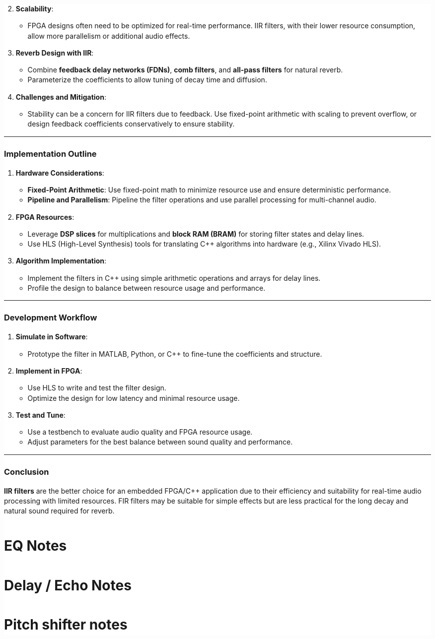 2. **Scalability**:
   - FPGA designs often need to be optimized for real-time performance. IIR filters, with their lower resource consumption, allow more parallelism or additional audio effects.

3. **Reverb Design with IIR**:
   - Combine **feedback delay networks (FDNs)**, **comb filters**, and **all-pass filters** for natural reverb.
   - Parameterize the coefficients to allow tuning of decay time and diffusion.

4. **Challenges and Mitigation**:
   - Stability can be a concern for IIR filters due to feedback. Use fixed-point arithmetic with scaling to prevent overflow, or design feedback coefficients conservatively to ensure stability.

---

### Implementation Outline
1. **Hardware Considerations**:
   - **Fixed-Point Arithmetic**: Use fixed-point math to minimize resource use and ensure deterministic performance.
   - **Pipeline and Parallelism**: Pipeline the filter operations and use parallel processing for multi-channel audio.

2. **FPGA Resources**:
   - Leverage **DSP slices** for multiplications and **block RAM (BRAM)** for storing filter states and delay lines.
   - Use HLS (High-Level Synthesis) tools for translating C++ algorithms into hardware (e.g., Xilinx Vivado HLS).

3. **Algorithm Implementation**:
   - Implement the filters in C++ using simple arithmetic operations and arrays for delay lines.
   - Profile the design to balance between resource usage and performance.

---

### Development Workflow
1. **Simulate in Software**:
   - Prototype the filter in MATLAB, Python, or C++ to fine-tune the coefficients and structure.
   
2. **Implement in FPGA**:
   - Use HLS to write and test the filter design.
   - Optimize the design for low latency and minimal resource usage.

3. **Test and Tune**:
   - Use a testbench to evaluate audio quality and FPGA resource usage.
   - Adjust parameters for the best balance between sound quality and performance.

---

### Conclusion
**IIR filters** are the better choice for an embedded FPGA/C++ application due to their efficiency and suitability for real-time audio processing with limited resources. FIR filters may be suitable for simple effects but are less practical for the long decay and natural sound required for reverb.

# EQ Notes

# Delay / Echo Notes

# Pitch shifter notes
